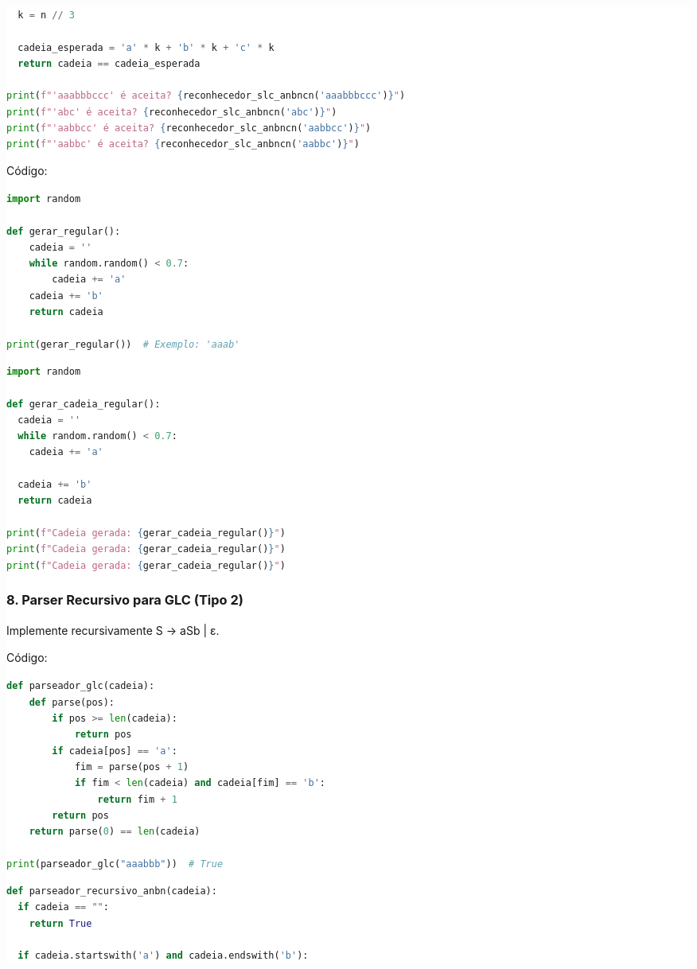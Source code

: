 ~~~py
  k = n // 3
  
  cadeia_esperada = 'a' * k + 'b' * k + 'c' * k
  return cadeia == cadeia_esperada

print(f"'aaabbbccc' é aceita? {reconhecedor_slc_anbncn('aaabbbccc')}") 
print(f"'abc' é aceita? {reconhecedor_slc_anbncn('abc')}")            
print(f"'aabbcc' é aceita? {reconhecedor_slc_anbncn('aabbcc')}")      
print(f"'aabbc' é aceita? {reconhecedor_slc_anbncn('aabbc')}")        
~~~


Código: 
~~~py
import random 

def gerar_regular(): 
    cadeia = '' 
    while random.random() < 0.7: 
        cadeia += 'a' 
    cadeia += 'b' 
    return cadeia 

print(gerar_regular())  # Exemplo: 'aaab'  
~~~
~~~py
import random

def gerar_cadeia_regular():
  cadeia = ''
  while random.random() < 0.7:
    cadeia += 'a'
  
  cadeia += 'b'
  return cadeia

print(f"Cadeia gerada: {gerar_cadeia_regular()}")
print(f"Cadeia gerada: {gerar_cadeia_regular()}")
print(f"Cadeia gerada: {gerar_cadeia_regular()}")
~~~


### 8. Parser Recursivo para GLC (Tipo 2) 
Implemente recursivamente S → aSb | ε. 

Código: 
~~~py
def parseador_glc(cadeia): 
    def parse(pos): 
        if pos >= len(cadeia): 
            return pos 
        if cadeia[pos] == 'a': 
            fim = parse(pos + 1) 
            if fim < len(cadeia) and cadeia[fim] == 'b': 
                return fim + 1 
        return pos 
    return parse(0) == len(cadeia) 

print(parseador_glc("aaabbb"))  # True
~~~
~~~py
def parseador_recursivo_anbn(cadeia):
  if cadeia == "":
    return True
  
  if cadeia.startswith('a') and cadeia.endswith('b'):
~~~